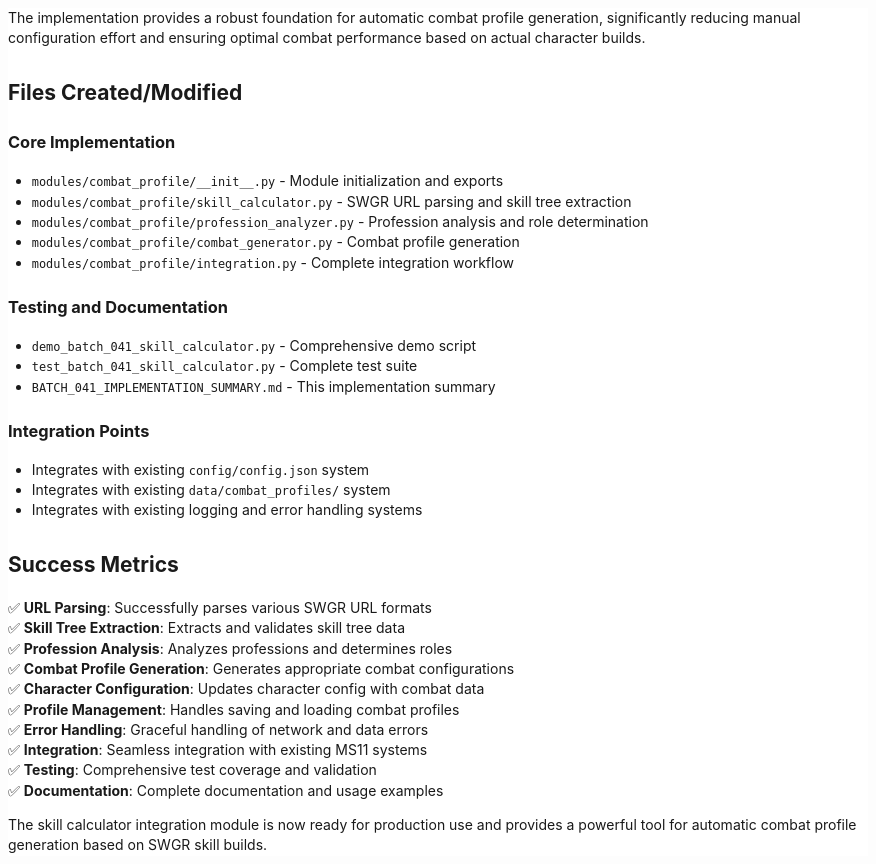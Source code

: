 The implementation provides a robust foundation for automatic combat profile generation, significantly reducing manual configuration effort and ensuring optimal combat performance based on actual character builds.

## Files Created/Modified

### Core Implementation
- `modules/combat_profile/__init__.py` - Module initialization and exports
- `modules/combat_profile/skill_calculator.py` - SWGR URL parsing and skill tree extraction
- `modules/combat_profile/profession_analyzer.py` - Profession analysis and role determination
- `modules/combat_profile/combat_generator.py` - Combat profile generation
- `modules/combat_profile/integration.py` - Complete integration workflow

### Testing and Documentation
- `demo_batch_041_skill_calculator.py` - Comprehensive demo script
- `test_batch_041_skill_calculator.py` - Complete test suite
- `BATCH_041_IMPLEMENTATION_SUMMARY.md` - This implementation summary

### Integration Points
- Integrates with existing `config/config.json` system
- Integrates with existing `data/combat_profiles/` system
- Integrates with existing logging and error handling systems

## Success Metrics

✅ **URL Parsing**: Successfully parses various SWGR URL formats  
✅ **Skill Tree Extraction**: Extracts and validates skill tree data  
✅ **Profession Analysis**: Analyzes professions and determines roles  
✅ **Combat Profile Generation**: Generates appropriate combat configurations  
✅ **Character Configuration**: Updates character config with combat data  
✅ **Profile Management**: Handles saving and loading combat profiles  
✅ **Error Handling**: Graceful handling of network and data errors  
✅ **Integration**: Seamless integration with existing MS11 systems  
✅ **Testing**: Comprehensive test coverage and validation  
✅ **Documentation**: Complete documentation and usage examples  

The skill calculator integration module is now ready for production use and provides a powerful tool for automatic combat profile generation based on SWGR skill builds. 